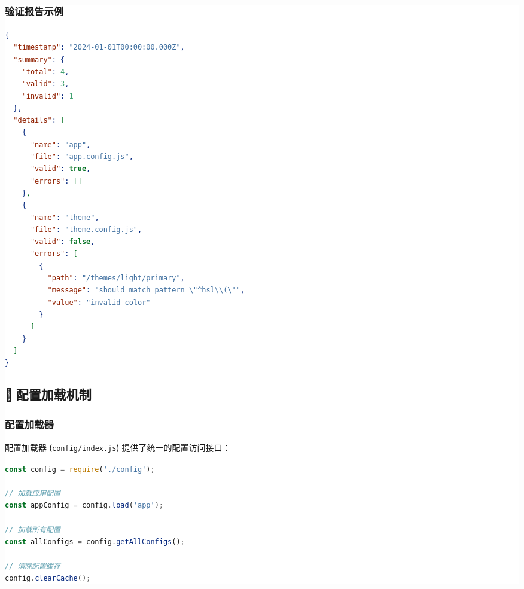 ### 验证报告示例

```json
{
  "timestamp": "2024-01-01T00:00:00.000Z",
  "summary": {
    "total": 4,
    "valid": 3,
    "invalid": 1
  },
  "details": [
    {
      "name": "app",
      "file": "app.config.js",
      "valid": true,
      "errors": []
    },
    {
      "name": "theme",
      "file": "theme.config.js",
      "valid": false,
      "errors": [
        {
          "path": "/themes/light/primary",
          "message": "should match pattern \"^hsl\\(\"",
          "value": "invalid-color"
        }
      ]
    }
  ]
}
```

## 🔄 配置加载机制

### 配置加载器

配置加载器 (`config/index.js`) 提供了统一的配置访问接口：

```javascript
const config = require('./config');

// 加载应用配置
const appConfig = config.load('app');

// 加载所有配置
const allConfigs = config.getAllConfigs();

// 清除配置缓存
config.clearCache();
```

